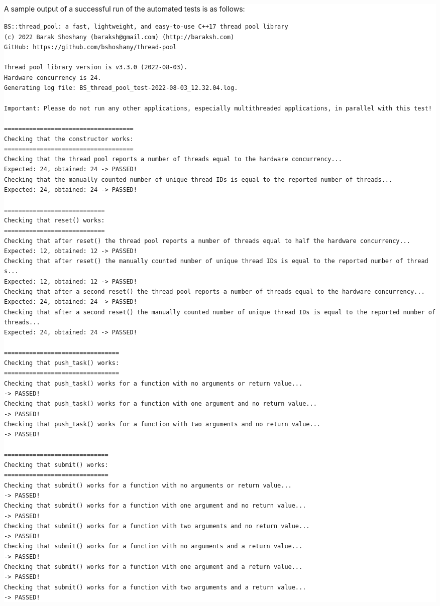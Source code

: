 A sample output of a successful run of the automated tests is as follows:

```none
BS::thread_pool: a fast, lightweight, and easy-to-use C++17 thread pool library
(c) 2022 Barak Shoshany (baraksh@gmail.com) (http://baraksh.com)
GitHub: https://github.com/bshoshany/thread-pool

Thread pool library version is v3.3.0 (2022-08-03).
Hardware concurrency is 24.
Generating log file: BS_thread_pool_test-2022-08-03_12.32.04.log.

Important: Please do not run any other applications, especially multithreaded applications, in parallel with this test!

====================================
Checking that the constructor works:
====================================
Checking that the thread pool reports a number of threads equal to the hardware concurrency...
Expected: 24, obtained: 24 -> PASSED!
Checking that the manually counted number of unique thread IDs is equal to the reported number of threads...
Expected: 24, obtained: 24 -> PASSED!

============================
Checking that reset() works:
============================
Checking that after reset() the thread pool reports a number of threads equal to half the hardware concurrency...
Expected: 12, obtained: 12 -> PASSED!
Checking that after reset() the manually counted number of unique thread IDs is equal to the reported number of threads...
Expected: 12, obtained: 12 -> PASSED!
Checking that after a second reset() the thread pool reports a number of threads equal to the hardware concurrency...
Expected: 24, obtained: 24 -> PASSED!
Checking that after a second reset() the manually counted number of unique thread IDs is equal to the reported number of threads...
Expected: 24, obtained: 24 -> PASSED!

================================
Checking that push_task() works:
================================
Checking that push_task() works for a function with no arguments or return value...
-> PASSED!
Checking that push_task() works for a function with one argument and no return value...
-> PASSED!
Checking that push_task() works for a function with two arguments and no return value...
-> PASSED!

=============================
Checking that submit() works:
=============================
Checking that submit() works for a function with no arguments or return value...
-> PASSED!
Checking that submit() works for a function with one argument and no return value...
-> PASSED!
Checking that submit() works for a function with two arguments and no return value...
-> PASSED!
Checking that submit() works for a function with no arguments and a return value...
-> PASSED!
Checking that submit() works for a function with one argument and a return value...
-> PASSED!
Checking that submit() works for a function with two arguments and a return value...
-> PASSED!
```